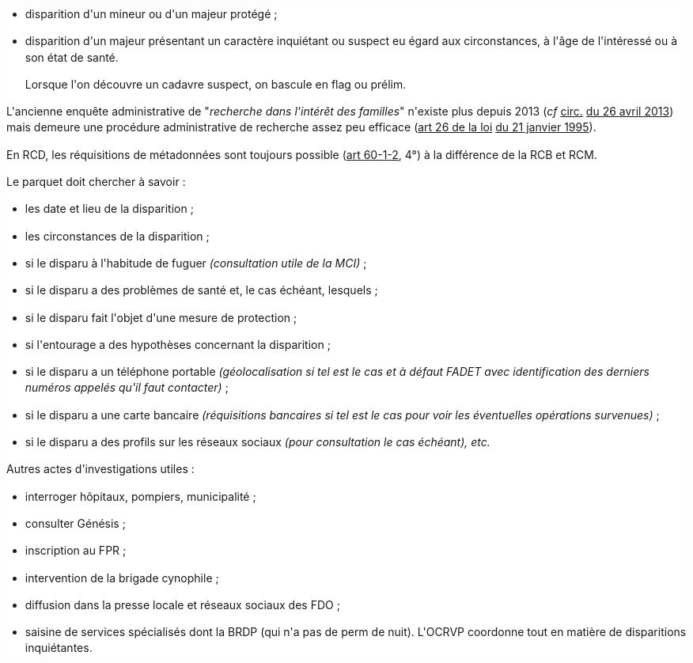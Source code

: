 -   disparition d'un mineur ou d'un majeur protégé ;

-   disparition d'un majeur présentant un caractère inquiétant ou suspect eu
    égard aux circonstances, à l'âge de l'intéressé ou à son état de santé.

    Lorsque l'on découvre un cadavre suspect, on bascule en flag ou prélim.

L'ancienne enquête administrative de "*recherche dans l'intérêt des familles*"
n'existe plus depuis 2013 (*cf*
[circ.](http://circulaires.legifrance.gouv.fr/pdf/2013/05/cir_36977.pdf) [du 26
avril 2013](http://circulaires.legifrance.gouv.fr/pdf/2013/05/cir_36977.pdf))
mais demeure une procédure administrative de recherche assez peu efficace ([art
26 de la
loi](https://www.legifrance.gouv.fr/affichTexteArticle.do%3Bjsessionid%3DD9AA9C1A6959079881D503039B8F881E.tplgfr34s_1?idArticle=LEGIARTI000006527983&cidTexte=LEGITEXT000005617582&dateTexte=20191030)
[du 21 janvier
1995](https://www.legifrance.gouv.fr/affichTexteArticle.do%3Bjsessionid%3DD9AA9C1A6959079881D503039B8F881E.tplgfr34s_1?idArticle=LEGIARTI000006527983&cidTexte=LEGITEXT000005617582&dateTexte=20191030)).

En RCD, les réquisitions de métadonnées sont toujours possible ([art
60-1-2](https://www.legifrance.gouv.fr/codes/article_lc/LEGIARTI000045289397),
4°) à la différence de la RCB et RCM.

Le parquet doit chercher à savoir :

-   les date et lieu de la disparition ;

-   les circonstances de la disparition ;

-   si le disparu à l'habitude de fuguer *(consultation utile de la MCI)* ;

-   si le disparu a des problèmes de santé et, le cas échéant, lesquels ;

-   si le disparu fait l'objet d'une mesure de protection ;

-   si l'entourage a des hypothèses concernant la disparition ;

-   si le disparu a un téléphone portable *(géolocalisation si tel est le cas et
    à défaut FADET avec identification des derniers numéros appelés qu'il faut
    contacter)* ;

-   si le disparu a une carte bancaire *(réquisitions bancaires si tel est le
    cas pour voir les éventuelles opérations survenues)* ;

-   si le disparu a des profils sur les réseaux sociaux *(pour consultation le
    cas échéant), etc.*

Autres actes d'investigations utiles :

-   interroger hôpitaux, pompiers, municipalité ;

-   consulter Génésis ;

-   inscription au FPR ;

-   intervention de la brigade cynophile ;

-   diffusion dans la presse locale et réseaux sociaux des FDO ;

-   saisine de services spécialisés dont la BRDP (qui n'a pas de perm de nuit).
    L'OCRVP coordonne tout en matière de disparitions inquiétantes.
